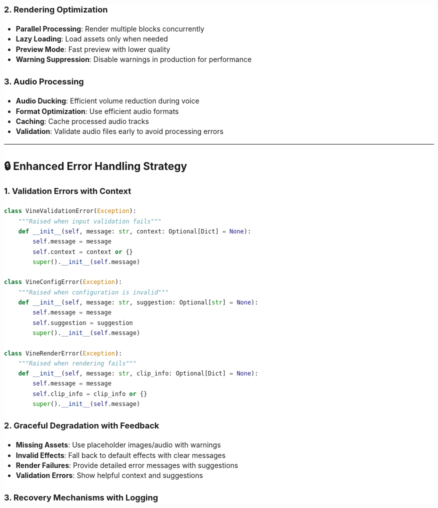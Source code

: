 ### 2. Rendering Optimization

- **Parallel Processing**: Render multiple blocks concurrently
- **Lazy Loading**: Load assets only when needed
- **Preview Mode**: Fast preview with lower quality
- **Warning Suppression**: Disable warnings in production for performance

### 3. Audio Processing

- **Audio Ducking**: Efficient volume reduction during voice
- **Format Optimization**: Use efficient audio formats
- **Caching**: Cache processed audio tracks
- **Validation**: Validate audio files early to avoid processing errors

---

## 🔒 Enhanced Error Handling Strategy

### 1. Validation Errors with Context

```python
class VineValidationError(Exception):
    """Raised when input validation fails"""
    def __init__(self, message: str, context: Optional[Dict] = None):
        self.message = message
        self.context = context or {}
        super().__init__(self.message)

class VineConfigError(Exception):
    """Raised when configuration is invalid"""
    def __init__(self, message: str, suggestion: Optional[str] = None):
        self.message = message
        self.suggestion = suggestion
        super().__init__(self.message)

class VineRenderError(Exception):
    """Raised when rendering fails"""
    def __init__(self, message: str, clip_info: Optional[Dict] = None):
        self.message = message
        self.clip_info = clip_info or {}
        super().__init__(self.message)
```

### 2. Graceful Degradation with Feedback

- **Missing Assets**: Use placeholder images/audio with warnings
- **Invalid Effects**: Fall back to default effects with clear messages
- **Render Failures**: Provide detailed error messages with suggestions
- **Validation Errors**: Show helpful context and suggestions

### 3. Recovery Mechanisms with Logging
